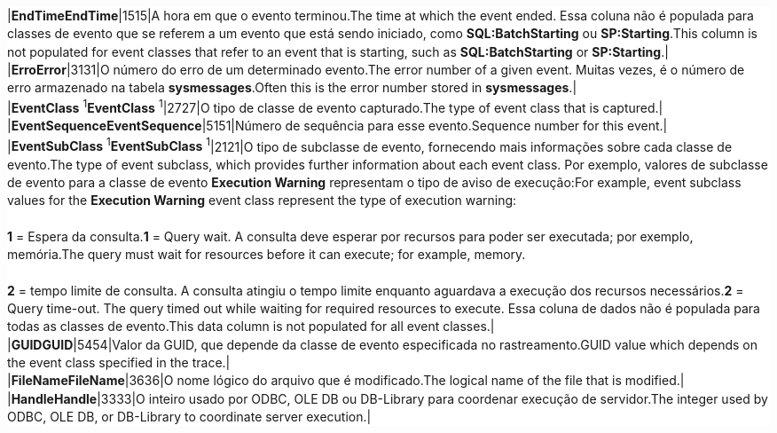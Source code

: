 |<span data-ttu-id="1a211-190">**EndTime**</span><span class="sxs-lookup"><span data-stu-id="1a211-190">**EndTime**</span></span>|<span data-ttu-id="1a211-191">15</span><span class="sxs-lookup"><span data-stu-id="1a211-191">15</span></span>|<span data-ttu-id="1a211-192">A hora em que o evento terminou.</span><span class="sxs-lookup"><span data-stu-id="1a211-192">The time at which the event ended.</span></span> <span data-ttu-id="1a211-193">Essa coluna não é populada para classes de evento que se referem a um evento que está sendo iniciado, como **SQL:BatchStarting** ou **SP:Starting**.</span><span class="sxs-lookup"><span data-stu-id="1a211-193">This column is not populated for event classes that refer to an event that is starting, such as **SQL:BatchStarting** or **SP:Starting**.</span></span>|  
|<span data-ttu-id="1a211-194">**Erro**</span><span class="sxs-lookup"><span data-stu-id="1a211-194">**Error**</span></span>|<span data-ttu-id="1a211-195">31</span><span class="sxs-lookup"><span data-stu-id="1a211-195">31</span></span>|<span data-ttu-id="1a211-196">O número do erro de um determinado evento.</span><span class="sxs-lookup"><span data-stu-id="1a211-196">The error number of a given event.</span></span> <span data-ttu-id="1a211-197">Muitas vezes, é o número de erro armazenado na tabela **sysmessages**.</span><span class="sxs-lookup"><span data-stu-id="1a211-197">Often this is the error number stored in **sysmessages**.</span></span>|  
|<span data-ttu-id="1a211-198">**EventClass** <sup>1</sup></span><span class="sxs-lookup"><span data-stu-id="1a211-198">**EventClass** <sup>1</sup></span></span>|<span data-ttu-id="1a211-199">27</span><span class="sxs-lookup"><span data-stu-id="1a211-199">27</span></span>|<span data-ttu-id="1a211-200">O tipo de classe de evento capturado.</span><span class="sxs-lookup"><span data-stu-id="1a211-200">The type of event class that is captured.</span></span>|  
|<span data-ttu-id="1a211-201">**EventSequence**</span><span class="sxs-lookup"><span data-stu-id="1a211-201">**EventSequence**</span></span>|<span data-ttu-id="1a211-202">51</span><span class="sxs-lookup"><span data-stu-id="1a211-202">51</span></span>|<span data-ttu-id="1a211-203">Número de sequência para esse evento.</span><span class="sxs-lookup"><span data-stu-id="1a211-203">Sequence number for this event.</span></span>|  
|<span data-ttu-id="1a211-204">**EventSubClass** <sup>1</sup></span><span class="sxs-lookup"><span data-stu-id="1a211-204">**EventSubClass** <sup>1</sup></span></span>|<span data-ttu-id="1a211-205">21</span><span class="sxs-lookup"><span data-stu-id="1a211-205">21</span></span>|<span data-ttu-id="1a211-206">O tipo de subclasse de evento, fornecendo mais informações sobre cada classe de evento.</span><span class="sxs-lookup"><span data-stu-id="1a211-206">The type of event subclass, which provides further information about each event class.</span></span> <span data-ttu-id="1a211-207">Por exemplo, valores de subclasse de evento para a classe de evento **Execution Warning** representam o tipo de aviso de execução:</span><span class="sxs-lookup"><span data-stu-id="1a211-207">For example, event subclass values for the **Execution Warning** event class represent the type of execution warning:</span></span><br /><br /> <span data-ttu-id="1a211-208">**1** = Espera da consulta.</span><span class="sxs-lookup"><span data-stu-id="1a211-208">**1** = Query wait.</span></span> <span data-ttu-id="1a211-209">A consulta deve esperar por recursos para poder ser executada; por exemplo, memória.</span><span class="sxs-lookup"><span data-stu-id="1a211-209">The query must wait for resources before it can execute; for example, memory.</span></span><br /><br /> <span data-ttu-id="1a211-210">**2** = tempo limite de consulta. A consulta atingiu o tempo limite enquanto aguardava a execução dos recursos necessários.</span><span class="sxs-lookup"><span data-stu-id="1a211-210">**2** = Query time-out. The query timed out while waiting for required resources to execute.</span></span> <span data-ttu-id="1a211-211">Essa coluna de dados não é populada para todas as classes de evento.</span><span class="sxs-lookup"><span data-stu-id="1a211-211">This data column is not populated for all event classes.</span></span>|  
|<span data-ttu-id="1a211-212">**GUID**</span><span class="sxs-lookup"><span data-stu-id="1a211-212">**GUID**</span></span>|<span data-ttu-id="1a211-213">54</span><span class="sxs-lookup"><span data-stu-id="1a211-213">54</span></span>|<span data-ttu-id="1a211-214">Valor da GUID, que depende da classe de evento especificada no rastreamento.</span><span class="sxs-lookup"><span data-stu-id="1a211-214">GUID value which depends on the event class specified in the trace.</span></span>|  
|<span data-ttu-id="1a211-215">**FileName**</span><span class="sxs-lookup"><span data-stu-id="1a211-215">**FileName**</span></span>|<span data-ttu-id="1a211-216">36</span><span class="sxs-lookup"><span data-stu-id="1a211-216">36</span></span>|<span data-ttu-id="1a211-217">O nome lógico do arquivo que é modificado.</span><span class="sxs-lookup"><span data-stu-id="1a211-217">The logical name of the file that is modified.</span></span>|  
|<span data-ttu-id="1a211-218">**Handle**</span><span class="sxs-lookup"><span data-stu-id="1a211-218">**Handle**</span></span>|<span data-ttu-id="1a211-219">33</span><span class="sxs-lookup"><span data-stu-id="1a211-219">33</span></span>|<span data-ttu-id="1a211-220">O inteiro usado por ODBC, OLE DB ou DB-Library para coordenar execução de servidor.</span><span class="sxs-lookup"><span data-stu-id="1a211-220">The integer used by ODBC, OLE DB, or DB-Library to coordinate server execution.</span></span>|  